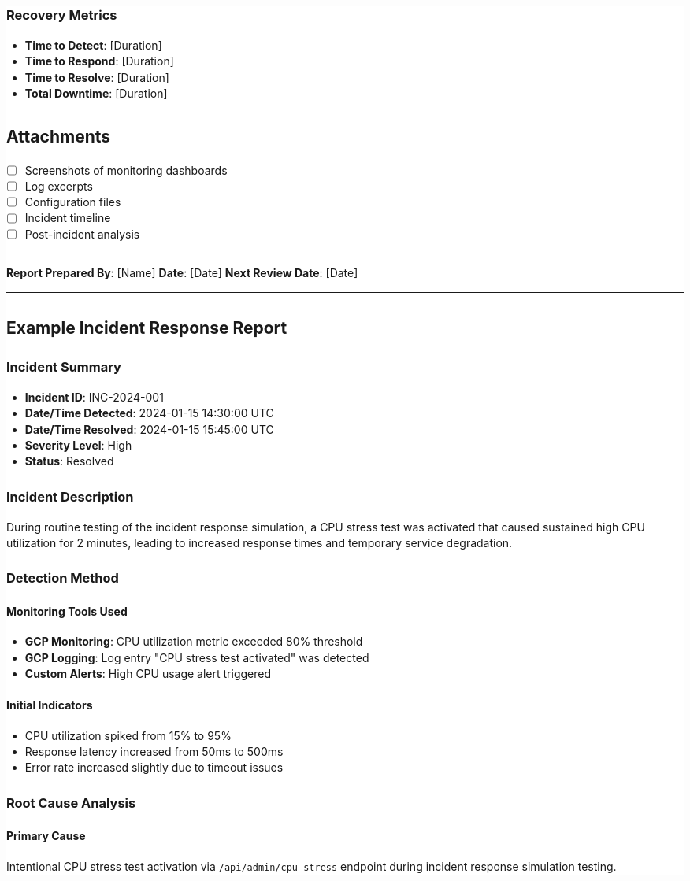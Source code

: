 ### Recovery Metrics
- **Time to Detect**: [Duration]
- **Time to Respond**: [Duration]
- **Time to Resolve**: [Duration]
- **Total Downtime**: [Duration]

## Attachments
- [ ] Screenshots of monitoring dashboards
- [ ] Log excerpts
- [ ] Configuration files
- [ ] Incident timeline
- [ ] Post-incident analysis

---

**Report Prepared By**: [Name]
**Date**: [Date]
**Next Review Date**: [Date]

---

## Example Incident Response Report

### Incident Summary
- **Incident ID**: INC-2024-001
- **Date/Time Detected**: 2024-01-15 14:30:00 UTC
- **Date/Time Resolved**: 2024-01-15 15:45:00 UTC
- **Severity Level**: High
- **Status**: Resolved

### Incident Description
During routine testing of the incident response simulation, a CPU stress test was activated that caused sustained high CPU utilization for 2 minutes, leading to increased response times and temporary service degradation.

### Detection Method
#### Monitoring Tools Used
- **GCP Monitoring**: CPU utilization metric exceeded 80% threshold
- **GCP Logging**: Log entry "CPU stress test activated" was detected
- **Custom Alerts**: High CPU usage alert triggered

#### Initial Indicators
- CPU utilization spiked from 15% to 95%
- Response latency increased from 50ms to 500ms
- Error rate increased slightly due to timeout issues

### Root Cause Analysis
#### Primary Cause
Intentional CPU stress test activation via `/api/admin/cpu-stress` endpoint during incident response simulation testing.
